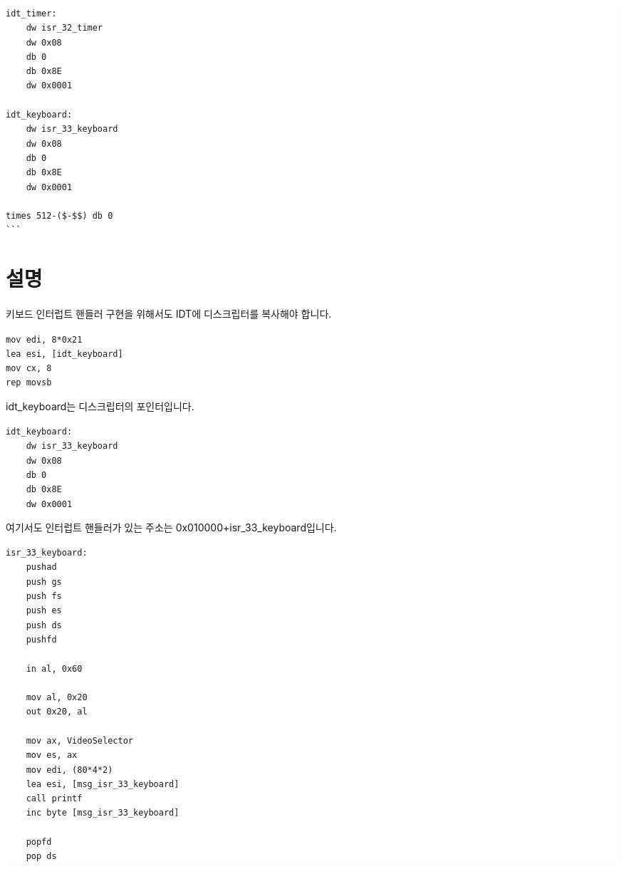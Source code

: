     idt_timer:
        dw isr_32_timer
        dw 0x08
        db 0
        db 0x8E
        dw 0x0001
    
    idt_keyboard:
        dw isr_33_keyboard
        dw 0x08
        db 0
        db 0x8E
        dw 0x0001
    
    times 512-($-$$) db 0
    ```



# 설명

키보드 인터럽트 핸들러 구현을 위해서도 IDT에 디스크립터를 복사해야 합니다.

```assembly
mov edi, 8*0x21
lea esi, [idt_keyboard]
mov cx, 8
rep movsb
```



idt_keyboard는 디스크립터의 포인터입니다.

```assembly
idt_keyboard:
	dw isr_33_keyboard
	dw 0x08
	db 0
	db 0x8E
	dw 0x0001
```

여기서도 인터럽트 핸들러가 있는 주소는 0x010000+isr_33_keyboard입니다.



```assembly
isr_33_keyboard:
	pushad
	push gs
	push fs
	push es
	push ds
	pushfd
	
	in al, 0x60
	
	mov al, 0x20
	out 0x20, al
	
	mov ax, VideoSelector
	mov es, ax
	mov edi, (80*4*2)
	lea esi, [msg_isr_33_keyboard]
	call printf
	inc byte [msg_isr_33_keyboard]
	
	popfd
	pop ds
```